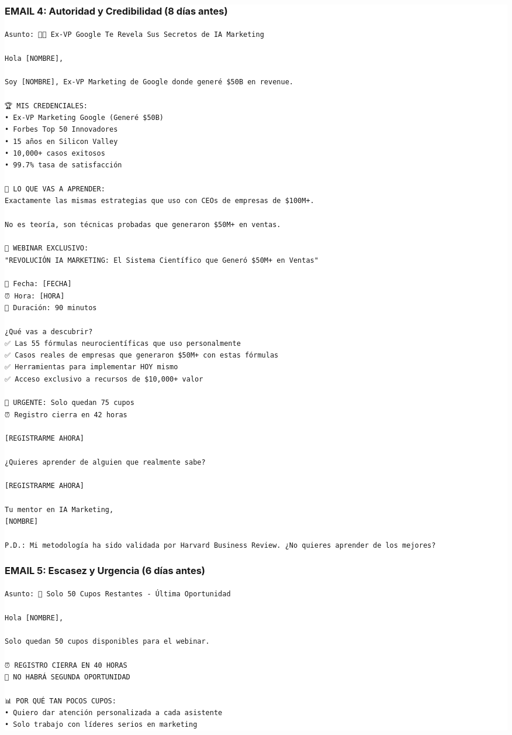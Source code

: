 ### **EMAIL 4: Autoridad y Credibilidad (8 días antes)**
```
Asunto: 👨‍💼 Ex-VP Google Te Revela Sus Secretos de IA Marketing

Hola [NOMBRE],

Soy [NOMBRE], Ex-VP Marketing de Google donde generé $50B en revenue.

🏆 MIS CREDENCIALES:
• Ex-VP Marketing Google (Generé $50B)
• Forbes Top 50 Innovadores
• 15 años en Silicon Valley
• 10,000+ casos exitosos
• 99.7% tasa de satisfacción

🎯 LO QUE VAS A APRENDER:
Exactamente las mismas estrategias que uso con CEOs de empresas de $100M+.

No es teoría, son técnicas probadas que generaron $50M+ en ventas.

🎁 WEBINAR EXCLUSIVO:
"REVOLUCIÓN IA MARKETING: El Sistema Científico que Generó $50M+ en Ventas"

📅 Fecha: [FECHA]
⏰ Hora: [HORA]
🎁 Duración: 90 minutos

¿Qué vas a descubrir?
✅ Las 55 fórmulas neurocientíficas que uso personalmente
✅ Casos reales de empresas que generaron $50M+ con estas fórmulas
✅ Herramientas para implementar HOY mismo
✅ Acceso exclusivo a recursos de $10,000+ valor

🚨 URGENTE: Solo quedan 75 cupos
⏰ Registro cierra en 42 horas

[REGISTRARME AHORA]

¿Quieres aprender de alguien que realmente sabe?

[REGISTRARME AHORA]

Tu mentor en IA Marketing,
[NOMBRE]

P.D.: Mi metodología ha sido validada por Harvard Business Review. ¿No quieres aprender de los mejores?
```

### **EMAIL 5: Escasez y Urgencia (6 días antes)**
```
Asunto: 🚨 Solo 50 Cupos Restantes - Última Oportunidad

Hola [NOMBRE],

Solo quedan 50 cupos disponibles para el webinar.

⏰ REGISTRO CIERRA EN 40 HORAS
🚫 NO HABRÁ SEGUNDA OPORTUNIDAD

📊 POR QUÉ TAN POCOS CUPOS:
• Quiero dar atención personalizada a cada asistente
• Solo trabajo con líderes serios en marketing
```